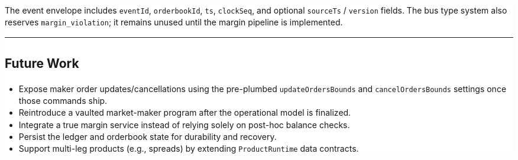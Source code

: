 The event envelope includes `eventId`, `orderbookId`, `ts`, `clockSeq`, and optional `sourceTs` / `version` fields. The bus type system also reserves `margin_violation`; it remains unused until the margin pipeline is implemented.

---

## Future Work
- Expose maker order updates/cancellations using the pre-plumbed `updateOrdersBounds` and `cancelOrdersBounds` settings once those commands ship.
- Reintroduce a vaulted market-maker program after the operational model is finalized.
- Integrate a true margin service instead of relying solely on post-hoc balance checks.
- Persist the ledger and orderbook state for durability and recovery.
- Support multi-leg products (e.g., spreads) by extending `ProductRuntime` data contracts.
